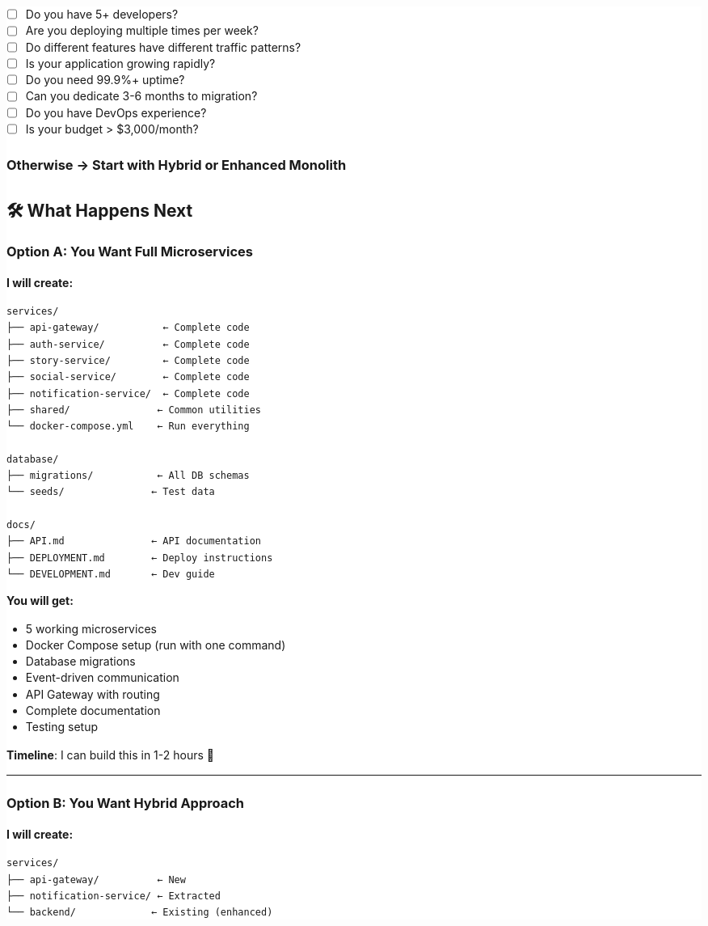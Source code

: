 - [ ] Do you have 5+ developers?
- [ ] Are you deploying multiple times per week?
- [ ] Do different features have different traffic patterns?
- [ ] Is your application growing rapidly?
- [ ] Do you need 99.9%+ uptime?
- [ ] Can you dedicate 3-6 months to migration?
- [ ] Do you have DevOps experience?
- [ ] Is your budget > $3,000/month?

### Otherwise → Start with Hybrid or Enhanced Monolith

## 🛠️ What Happens Next

### Option A: You Want Full Microservices

**I will create:**

```
services/
├── api-gateway/           ← Complete code
├── auth-service/          ← Complete code
├── story-service/         ← Complete code
├── social-service/        ← Complete code
├── notification-service/  ← Complete code
├── shared/               ← Common utilities
└── docker-compose.yml    ← Run everything

database/
├── migrations/           ← All DB schemas
└── seeds/               ← Test data

docs/
├── API.md               ← API documentation
├── DEPLOYMENT.md        ← Deploy instructions
└── DEVELOPMENT.md       ← Dev guide
```

**You will get:**
- 5 working microservices
- Docker Compose setup (run with one command)
- Database migrations
- Event-driven communication
- API Gateway with routing
- Complete documentation
- Testing setup

**Timeline**: I can build this in 1-2 hours 🚀

---

### Option B: You Want Hybrid Approach

**I will create:**
```
services/
├── api-gateway/          ← New
├── notification-service/ ← Extracted
└── backend/             ← Existing (enhanced)
```
